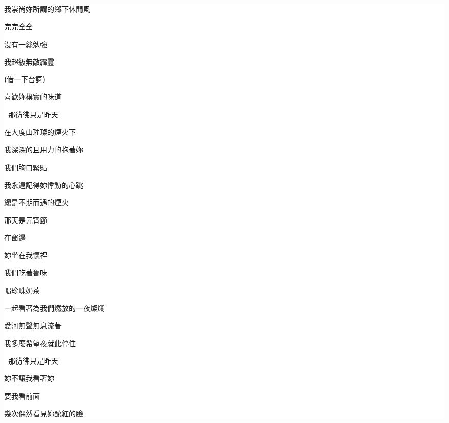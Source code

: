 
我崇尚妳所謂的鄉下休閒風


完完全全


沒有一絲勉強


我超級無敵霹靂


(借一下台詞)


喜歡妳樸實的味道


 
那彷彿只是昨天


在大度山璀璨的煙火下


我深深的且用力的抱著妳


我們胸口緊貼


我永遠記得妳悸動的心跳


總是不期而遇的煙火


那天是元宵節


在窗邊


妳坐在我懷裡


我們吃著魯味


喝珍珠奶茶


一起看著為我們燃放的一夜燦爛


愛河無聲無息流著


我多麼希望夜就此停住


 
那彷彿只是昨天


妳不讓我看著妳


要我看前面


幾次偶然看見妳酡紅的臉
